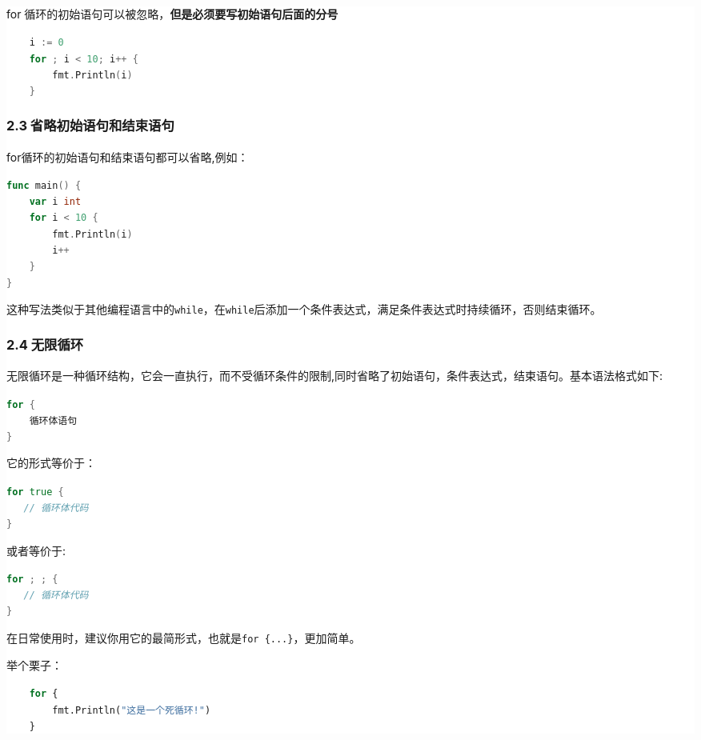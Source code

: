 for 循环的初始语句可以被忽略，**但是必须要写初始语句后面的分号**

```go
	i := 0
	for ; i < 10; i++ {
		fmt.Println(i)
	}
```

### 2.3 省略初始语句和结束语句

for循环的初始语句和结束语句都可以省略,例如：

```go
func main() {
	var i int
	for i < 10 {
		fmt.Println(i)
		i++
	}
}
```

这种写法类似于其他编程语言中的`while`，在`while`后添加一个条件表达式，满足条件表达式时持续循环，否则结束循环。

### 2.4 无限循环

无限循环是一种循环结构，它会一直执行，而不受循环条件的限制,同时省略了初始语句，条件表达式，结束语句。基本语法格式如下:

```go
for {
    循环体语句
}
```

它的形式等价于：

```go
for true {
   // 循环体代码
}
```

或者等价于:

```go
for ; ; {
   // 循环体代码
}
```

在日常使用时，建议你用它的最简形式，也就是`for {...}`，更加简单。

举个栗子：

```python
	for {
		fmt.Println("这是一个死循环!")
	}
```
